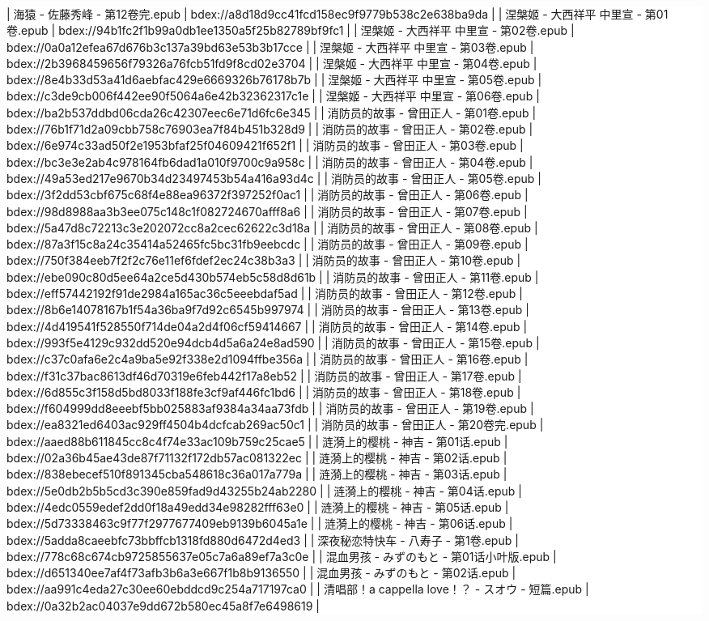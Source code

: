 | 海猿 - 佐藤秀峰 - 第12卷完.epub | bdex://a8d18d9cc41fcd158ec9f9779b538c2e638ba9da |
| 涅槃姬 - 大西祥平 中里宣 - 第01卷.epub | bdex://94b1fc2f1b99a0db1ee1350a5f25b82789bf9fc1 |
| 涅槃姬 - 大西祥平 中里宣 - 第02卷.epub | bdex://0a0a12efea67d676b3c137a39bd63e53b3b17cce |
| 涅槃姬 - 大西祥平 中里宣 - 第03卷.epub | bdex://2b3968459656f79326a76fcb51fd9f8cd02e3704 |
| 涅槃姬 - 大西祥平 中里宣 - 第04卷.epub | bdex://8e4b33d53a41d6aebfac429e6669326b76178b7b |
| 涅槃姬 - 大西祥平 中里宣 - 第05卷.epub | bdex://c3de9cb006f442ee90f5064a6e42b32362317c1e |
| 涅槃姬 - 大西祥平 中里宣 - 第06卷.epub | bdex://ba2b537ddbd06cda26c42307eec6e71d6fc6e345 |
| 消防员的故事 - 曾田正人 - 第01卷.epub | bdex://76b1f71d2a09cbb758c76903ea7f84b451b328d9 |
| 消防员的故事 - 曾田正人 - 第02卷.epub | bdex://6e974c33ad50f2e1953bfaf25f04609421f652f1 |
| 消防员的故事 - 曾田正人 - 第03卷.epub | bdex://bc3e3e2ab4c978164fb6dad1a010f9700c9a958c |
| 消防员的故事 - 曾田正人 - 第04卷.epub | bdex://49a53ed217e9670b34d23497453b54a416a93d4c |
| 消防员的故事 - 曾田正人 - 第05卷.epub | bdex://3f2dd53cbf675c68f4e88ea96372f397252f0ac1 |
| 消防员的故事 - 曾田正人 - 第06卷.epub | bdex://98d8988aa3b3ee075c148c1f082724670afff8a6 |
| 消防员的故事 - 曾田正人 - 第07卷.epub | bdex://5a47d8c72213c3e202072cc8a2cec62622c3d18a |
| 消防员的故事 - 曾田正人 - 第08卷.epub | bdex://87a3f15c8a24c35414a52465fc5bc31fb9eebcdc |
| 消防员的故事 - 曾田正人 - 第09卷.epub | bdex://750f384eeb7f2f2c76e11ef6fdef2ec24c38b3a3 |
| 消防员的故事 - 曾田正人 - 第10卷.epub | bdex://ebe090c80d5ee64a2ce5d430b574eb5c58d8d61b |
| 消防员的故事 - 曾田正人 - 第11卷.epub | bdex://eff57442192f91de2984a165ac36c5eeebdaf5ad |
| 消防员的故事 - 曾田正人 - 第12卷.epub | bdex://8b6e14078167b1f54a36ba9f7d92c6545b997974 |
| 消防员的故事 - 曾田正人 - 第13卷.epub | bdex://4d419541f528550f714de04a2d4f06cf59414667 |
| 消防员的故事 - 曾田正人 - 第14卷.epub | bdex://993f5e4129c932dd520e94dcb4d5a6a24e8ad590 |
| 消防员的故事 - 曾田正人 - 第15卷.epub | bdex://c37c0afa6e2c4a9ba5e92f338e2d1094ffbe356a |
| 消防员的故事 - 曾田正人 - 第16卷.epub | bdex://f31c37bac8613df46d70319e6feb442f17a8eb52 |
| 消防员的故事 - 曾田正人 - 第17卷.epub | bdex://6d855c3f158d5bd8033f188fe3cf9af446fc1bd6 |
| 消防员的故事 - 曾田正人 - 第18卷.epub | bdex://f604999dd8eeebf5bb025883af9384a34aa73fdb |
| 消防员的故事 - 曾田正人 - 第19卷.epub | bdex://ea8321ed6403ac929ff4504b4dcfcab269ac50c1 |
| 消防员的故事 - 曾田正人 - 第20卷完.epub | bdex://aaed88b611845cc8c4f74e33ac109b759c25cae5 |
| 涟漪上的樱桃 - 神吉 - 第01话.epub | bdex://02a36b45ae43de87f71132f172db57ac081322ec |
| 涟漪上的樱桃 - 神吉 - 第02话.epub | bdex://838ebecef510f891345cba548618c36a017a779a |
| 涟漪上的樱桃 - 神吉 - 第03话.epub | bdex://5e0db2b5b5cd3c390e859fad9d43255b24ab2280 |
| 涟漪上的樱桃 - 神吉 - 第04话.epub | bdex://4edc0559edef2dd0f18a49edd34e98282fff63e0 |
| 涟漪上的樱桃 - 神吉 - 第05话.epub | bdex://5d73338463c9f77f2977677409eb9139b6045a1e |
| 涟漪上的樱桃 - 神吉 - 第06话.epub | bdex://5adda8caeebfc73bbffcb1318fd880d6472d4ed3 |
| 深夜秘恋特快车 - 八寿子 - 第1卷.epub | bdex://778c68c674cb9725855637e05c7a6a89ef7a3c0e |
| 混血男孩 - みずのもと - 第01话小叶版.epub | bdex://d651340ee7af4f73afb3b6a3e667f1b8b9136550 |
| 混血男孩 - みずのもと - 第02话.epub | bdex://aa991c4eda27c30ee60ebddcd9c254a717197ca0 |
| 清唱部！a cappella love！？ - スオウ - 短篇.epub | bdex://0a32b2ac04037e9dd672b580ec45a8f7e6498619 |
